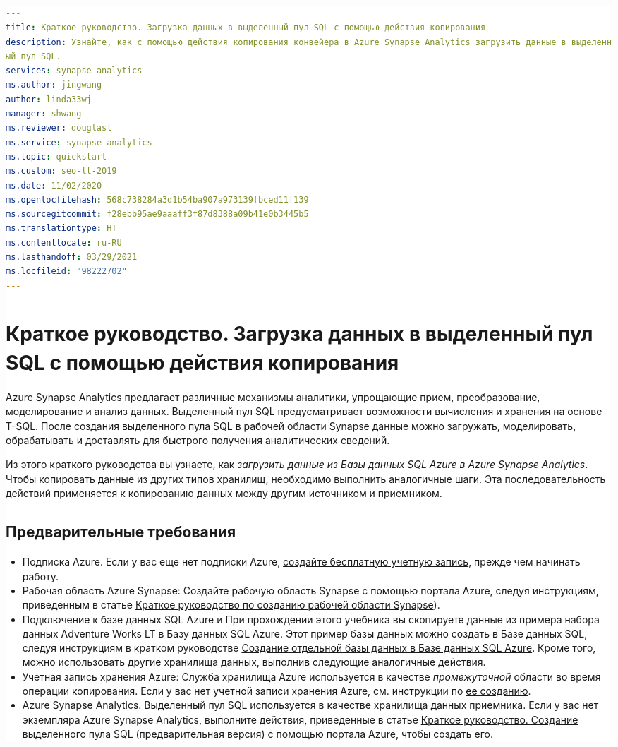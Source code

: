 ```yaml
---
title: Краткое руководство. Загрузка данных в выделенный пул SQL с помощью действия копирования
description: Узнайте, как с помощью действия копирования конвейера в Azure Synapse Analytics загрузить данные в выделенный пул SQL.
services: synapse-analytics
ms.author: jingwang
author: linda33wj
manager: shwang
ms.reviewer: douglasl
ms.service: synapse-analytics
ms.topic: quickstart
ms.custom: seo-lt-2019
ms.date: 11/02/2020
ms.openlocfilehash: 568c738284a3d1b54ba907a973139fbced11f139
ms.sourcegitcommit: f28ebb95ae9aaaff3f87d8388a09b41e0b3445b5
ms.translationtype: HT
ms.contentlocale: ru-RU
ms.lasthandoff: 03/29/2021
ms.locfileid: "98222702"
---
```

# <a name="quickstart-load-data-into-dedicated-sql-pool-using-the-copy-activity"></a>Краткое руководство. Загрузка данных в выделенный пул SQL с помощью действия копирования

Azure Synapse Analytics предлагает различные механизмы аналитики, упрощающие прием, преобразование, моделирование и анализ данных. Выделенный пул SQL предусматривает возможности вычисления и хранения на основе T-SQL. После создания выделенного пула SQL в рабочей области Synapse данные можно загружать, моделировать, обрабатывать и доставлять для быстрого получения аналитических сведений.

Из этого краткого руководства вы узнаете, как *загрузить данные из Базы данных SQL Azure в Azure Synapse Analytics*. Чтобы копировать данные из других типов хранилищ, необходимо выполнить аналогичные шаги. Эта последовательность действий применяется к копированию данных между другим источником и приемником.

## <a name="prerequisites"></a>Предварительные требования

* Подписка Azure. Если у вас еще нет подписки Azure, [создайте бесплатную учетную запись](https://azure.microsoft.com/free/), прежде чем начинать работу.
* Рабочая область Azure Synapse: Создайте рабочую область Synapse с помощью портала Azure, следуя инструкциям, приведенным в статье [Краткое руководство по созданию рабочей области Synapse](quickstart-create-workspace.md)).
* Подключение к базе данных SQL Azure и При прохождении этого учебника вы скопируете данные из примера набора данных Adventure Works LT в Базу данных SQL Azure. Этот пример базы данных можно создать в Базе данных SQL, следуя инструкциям в кратком руководстве [Создание отдельной базы данных в Базе данных SQL Azure](../azure-sql/database/single-database-create-quickstart.md). Кроме того, можно использовать другие хранилища данных, выполнив следующие аналогичные действия.
* Учетная запись хранения Azure: Служба хранилища Azure используется в качестве *промежуточной* области во время операции копирования. Если у вас нет учетной записи хранения Azure, см. инструкции по [ее созданию](../storage/common/storage-account-create.md).
* Azure Synapse Analytics. Выделенный пул SQL используется в качестве хранилища данных приемника. Если у вас нет экземпляра Azure Synapse Analytics, выполните действия, приведенные в статье [Краткое руководство. Создание выделенного пула SQL (предварительная версия) с помощью портала Azure](quickstart-create-sql-pool-portal.md), чтобы создать его.
